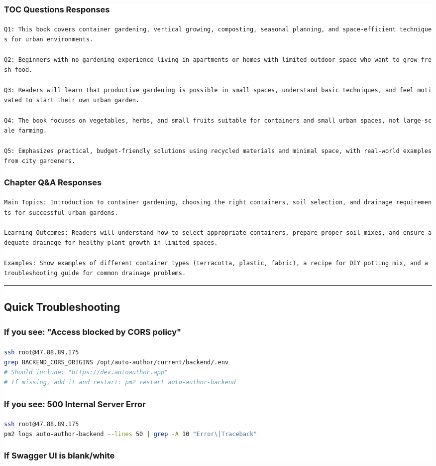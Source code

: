 ### TOC Questions Responses

```
Q1: This book covers container gardening, vertical growing, composting, seasonal planning, and space-efficient techniques for urban environments.

Q2: Beginners with no gardening experience living in apartments or homes with limited outdoor space who want to grow fresh food.

Q3: Readers will learn that productive gardening is possible in small spaces, understand basic techniques, and feel motivated to start their own urban garden.

Q4: The book focuses on vegetables, herbs, and small fruits suitable for containers and small urban spaces, not large-scale farming.

Q5: Emphasizes practical, budget-friendly solutions using recycled materials and minimal space, with real-world examples from city gardeners.
```

### Chapter Q&A Responses

```
Main Topics: Introduction to container gardening, choosing the right containers, soil selection, and drainage requirements for successful urban gardens.

Learning Outcomes: Readers will understand how to select appropriate containers, prepare proper soil mixes, and ensure adequate drainage for healthy plant growth in limited spaces.

Examples: Show examples of different container types (terracotta, plastic, fabric), a recipe for DIY potting mix, and a troubleshooting guide for common drainage problems.
```

---

## Quick Troubleshooting

### If you see: "Access blocked by CORS policy"

```bash
ssh root@47.88.89.175
grep BACKEND_CORS_ORIGINS /opt/auto-author/current/backend/.env
# Should include: "https://dev.autoauthor.app"
# If missing, add it and restart: pm2 restart auto-author-backend
```

### If you see: 500 Internal Server Error

```bash
ssh root@47.88.89.175
pm2 logs auto-author-backend --lines 50 | grep -A 10 "Error\|Traceback"
```

### If Swagger UI is blank/white
